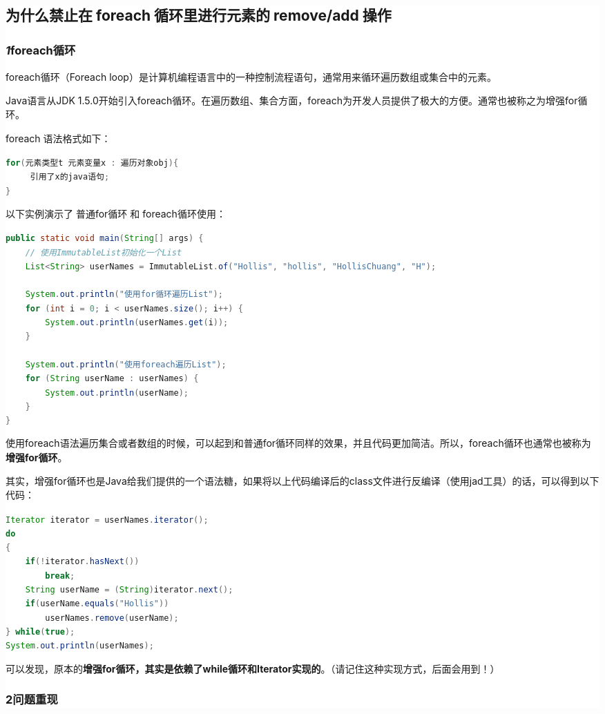 ## 为什么禁止在 foreach 循环里进行元素的 remove/add 操作

### *1*foreach循环 

foreach循环（Foreach loop）是计算机编程语言中的一种控制流程语句，通常用来循环遍历数组或集合中的元素。

Java语言从JDK 1.5.0开始引入foreach循环。在遍历数组、集合方面，foreach为开发人员提供了极大的方便。通常也被称之为增强for循环。

foreach 语法格式如下：

```java
for(元素类型t 元素变量x : 遍历对象obj){ 
     引用了x的java语句; 
} 
```

以下实例演示了 普通for循环 和 foreach循环使用：

```java
public static void main(String[] args) {
    // 使用ImmutableList初始化一个List
    List<String> userNames = ImmutableList.of("Hollis", "hollis", "HollisChuang", "H");

    System.out.println("使用for循环遍历List");
    for (int i = 0; i < userNames.size(); i++) {
        System.out.println(userNames.get(i));
    }

    System.out.println("使用foreach遍历List");
    for (String userName : userNames) {
        System.out.println(userName);
    }
}
```

使用foreach语法遍历集合或者数组的时候，可以起到和普通for循环同样的效果，并且代码更加简洁。所以，foreach循环也通常也被称为**增强for循环**。



其实，增强for循环也是Java给我们提供的一个语法糖，如果将以上代码编译后的class文件进行反编译（使用jad工具）的话，可以得到以下代码：

```java
Iterator iterator = userNames.iterator();
do
{
    if(!iterator.hasNext())
        break;
    String userName = (String)iterator.next();
    if(userName.equals("Hollis"))
        userNames.remove(userName);
} while(true);
System.out.println(userNames);
```

可以发现，原本的**增强for循环，其实是依赖了while循环和Iterator实现的**。（请记住这种实现方式，后面会用到！）

### 2问题重现
